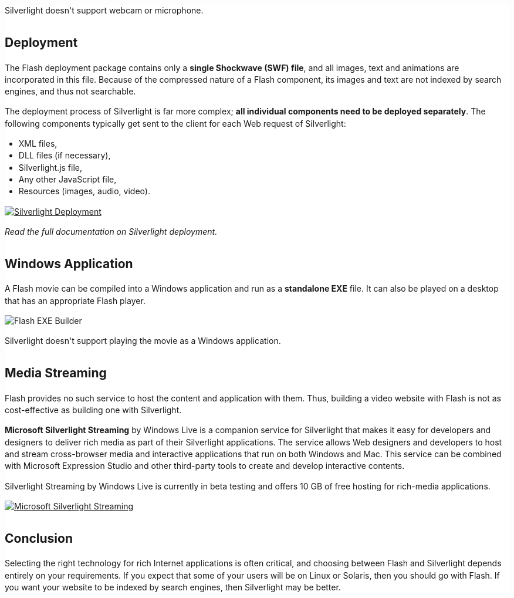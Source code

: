Silverlight doesn't support webcam or microphone.</p>

## Deployment

The Flash deployment package contains only a <strong>single Shockwave (SWF) file</strong>, and all images, text and animations are incorporated in this file. Because of the compressed nature of a Flash component, its images and text are not indexed by search engines, and thus not searchable.

The deployment process of Silverlight is far more complex; <strong>all individual components need to be deployed separately</strong>. The following components typically get sent to the client for each Web request of Silverlight:

*   XML files,
*   DLL files (if necessary),
*   Silverlight.js file,
*   Any other JavaScript file,
*   Resources (images, audio, video).

[![Silverlight Deployment](https://archive.smashing.media/assets/344dbf88-fdf9-42bb-adb4-46f01eedd629/ca2f3f2f-a195-47f1-9417-785015a4cf1a/silverilght-deployment.png)](https://www.microsoft.com/)

<em>Read the full documentation on Silverlight deployment.</em>

## Windows Application

A Flash movie can be compiled into a Windows application and run as a <strong>standalone EXE</strong> file. It can also be played on a desktop that has an appropriate Flash player.

![Flash EXE Builder](https://archive.smashing.media/assets/344dbf88-fdf9-42bb-adb4-46f01eedd629/16ac6544-687a-45bc-bd55-95c8dc65ddd0/flash-exe.jpg)

Silverlight doesn't support playing the movie as a Windows application.</p>

## Media Streaming

Flash provides no such service to host the content and application with them. Thus, building a video website with Flash is not as cost-effective as building one with Silverlight.

<strong>Microsoft Silverlight Streaming</strong> by Windows Live is a companion service for Silverlight that makes it easy for developers and designers to deliver rich media as part of their Silverlight applications. The service allows Web designers and developers to host and stream cross-browser media and interactive applications that run on both Windows and Mac. This service can be combined with Microsoft Expression Studio and other third-party tools to create and develop interactive contents.

Silverlight Streaming by Windows Live is currently in beta testing and offers 10 GB of free hosting for rich-media applications.

[![Microsoft Silverlight Streaming](https://archive.smashing.media/assets/344dbf88-fdf9-42bb-adb4-46f01eedd629/90830afa-1fae-4832-bbc9-98b1f8a65aa7/silverlight-stream.gif)](https://msdn.microsoft.com)

## Conclusion

Selecting the right technology for rich Internet applications is often critical, and choosing between Flash and Silverlight depends entirely on your requirements. If you expect that some of your users will be on Linux or Solaris, then you should go with Flash. If you want your website to be indexed by search engines, then Silverlight may be better.

